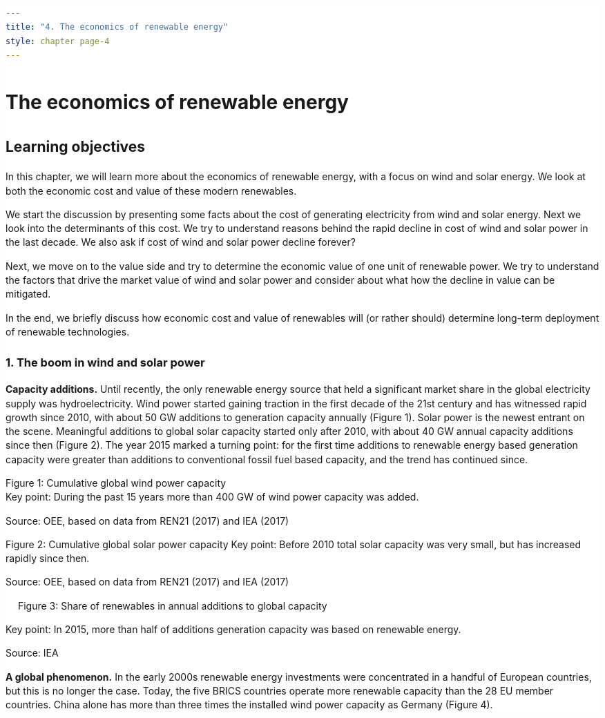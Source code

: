 ```yaml
---
title: "4. The economics of renewable energy"
style: chapter page-4
---
```


# The economics of renewable energy

## Learning objectives

In this chapter, we will learn more about the economics of renewable energy, with a focus on wind and solar energy. We look at both the economic cost and value of these modern renewables.

We start the discussion by presenting some facts about the cost of generating electricity from wind and solar energy. Next we look into the determinants of this cost. We try to understand reasons behind the rapid decline in cost of wind and solar power in the last decade. We also ask if cost of wind and solar power decline forever?

Next, we move on to the value side and try to determine the economic value of one unit of renewable power. We try to understand the factors that drive the market value of wind and solar power and consider about what how the decline in value can be mitigated.

In the end, we briefly discuss how economic cost and value of renewables will (or rather should) determine long-term deployment of renewable technologies.


### 1. The boom in wind and solar power

**Capacity additions.** Until recently, the only renewable energy source that held a significant market share in the global electricity supply was hydroelectricity. Wind power started gaining traction in the first decade of the 21st century and has witnessed rapid growth since 2010, with about 50 GW additions to generation capacity annually (Figure 1). Solar power is the newest entrant on the scene. Meaningful additions to global solar capacity started only after 2010, with about 40 GW annual capacity additions since then (Figure 2). The year 2015 marked a turning point: for the first time additions to renewable energy based generation capacity were greater than additions to conventional fossil fuel based capacity, and the trend has continued since.

Figure 1: Cumulative global wind power capacity  
Key point: During the past 15 years more than 400 GW of wind power capacity was added.

Source: OEE, based on data from REN21 (2017) and           IEA (2017)

Figure 2: Cumulative global solar power capacity
Key point: Before 2010 total solar capacity was very small, but has increased rapidly since then.

Source: OEE, based on data from REN21 (2017) and           IEA (2017)

 
Figure 3: Share of renewables in annual additions to global capacity

Key point: In 2015, more than half of additions generation capacity was based on renewable energy.

Source: IEA

**A global phenomenon.** In the early 2000s renewable energy investments were concentrated in a handful of European countries, but this is no longer the case. Today, the five BRICS countries operate more renewable capacity than the 28 EU member countries. China alone has more than three times the installed wind power capacity as Germany (Figure 4).
